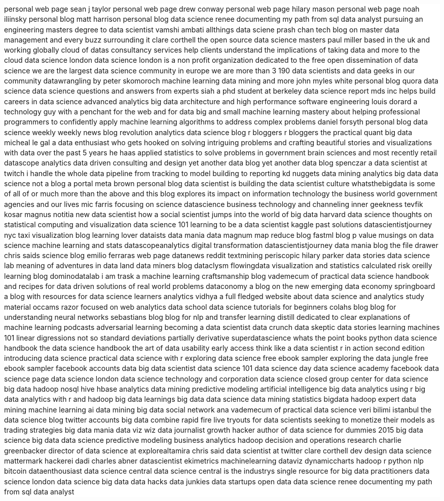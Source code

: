 personal web page sean j taylor personal web page drew conway personal web page hilary mason personal web page noah iliinsky personal blog matt harrison personal blog data science renee documenting my path from sql data analyst pursuing an engineering masters degree to data scientist vamshi ambati allthings data sciene prash chan tech blog on master data management and every buzz surrounding it clare corthell the open source data science masters paul miller based in the uk and working globally cloud of datas consultancy services help clients understand the implications of taking data and more to the cloud data science london data science london is a non profit organization dedicated to the free open dissemination of data science we are the largest data science community in europe we are more than 3 190 data scientists and data geeks in our community datawrangling by peter skomoroch machine learning data mining and more john myles white personal blog quora data science data science questions and answers from experts siah a phd student at berkeley data science report mds inc helps build careers in data science advanced analytics big data architecture and high performance software engineering louis dorard a technology guy with a penchant for the web and for data big and small machine learning mastery about helping professional programmers to confidently apply machine learning algorithms to address complex problems daniel forsyth personal blog data science weekly weekly news blog revolution analytics data science blog r bloggers r bloggers the practical quant big data micheal le gal a data enthusiast who gets hooked on solving intriguing problems and crafting beautiful stories and visualizations with data over the past 5 years he haas applied statistics to solve problems in government brain sciences and most recently retail datascope analytics data driven consulting and design yet another data blog yet another data blog spenczar a data scientist at twitch i handle the whole data pipeline from tracking to model building to reporting kd nuggets data mining analytics big data data science not a blog a portal meta brown personal blog data scientist is building the data scientist culture whatsthebigdata is some of all of or much more than the above and this blog explores its impact on information technology the business world government agencies and our lives mic farris focusing on science datascience business technology and channeling inner geekness tevfik kosar magnus notitia new data scientist how a social scientist jumps into the world of big data harvard data science thoughts on statistical computing and visualization data science 101 learning to be a data scientist kaggle past solutions datascientistjourney nyc taxi visualization blog learning lover dataists data mania data magnum map reduce blog fastml blog p value musings on data science machine learning and stats datascopeanalytics digital transformation datascientistjourney data mania blog the file drawer chris saids science blog emilio ferraras web page datanews reddit textmining periscopic hilary parker data stories data science lab meaning of adventures in data land data miners blog dataclysm flowingdata visualization and statistics calculated risk oreilly learning blog dominodatalab i am trask a machine learning craftsmanship blog vademecum of practical data science handbook and recipes for data driven solutions of real world problems dataconomy a blog on the new emerging data economy springboard a blog with resources for data science learners analytics vidhya a full fledged website about data science and analytics study material occams razor focused on web analytics data school data science tutorials for beginners colahs blog blog for understanding neural networks sebastians blog blog for nlp and transfer learning distill dedicated to clear explanations of machine learning podcasts adversarial learning becoming a data scientist data crunch data skeptic data stories learning machines 101 linear digressions not so standard deviations partially derivative superdatascience whats the point books python data science handbook the data science handbook the art of data usability early access think like a data scientist r in action second edition introducing data science practical data science with r exploring data science free ebook sampler exploring the data jungle free ebook sampler facebook accounts data big data scientist data science 101 data science day data science academy facebook data science page data science london data science technology and corporation data science closed group center for data science big data hadoop nosql hive hbase analytics data mining predictive modeling artificial intelligence big data analytics using r big data analytics with r and hadoop big data learnings big data data science data mining statistics bigdata hadoop expert data mining machine learning ai data mining big data social network ana vademecum of practical data science veri bilimi istanbul the data science blog twitter accounts big data combine rapid fire live tryouts for data scientists seeking to monetize their models as trading strategies big data mania data viz wiz data journalist growth hacker author of data science for dummies 2015 big data science big data data science predictive modeling business analytics hadoop decision and operations research charlie greenbacker director of data science at explorealtamira chris said data scientist at twitter clare corthell dev design data science mattermark hackerei dadi charles abner datascientist ekimetrics machinelearning dataviz dynamiccharts hadoop r python nlp bitcoin dataenthousiast data science central data science central is the industrys single resource for big data practitioners data science london data science big data data hacks data junkies data startups open data data science renee documenting my path from sql data analyst